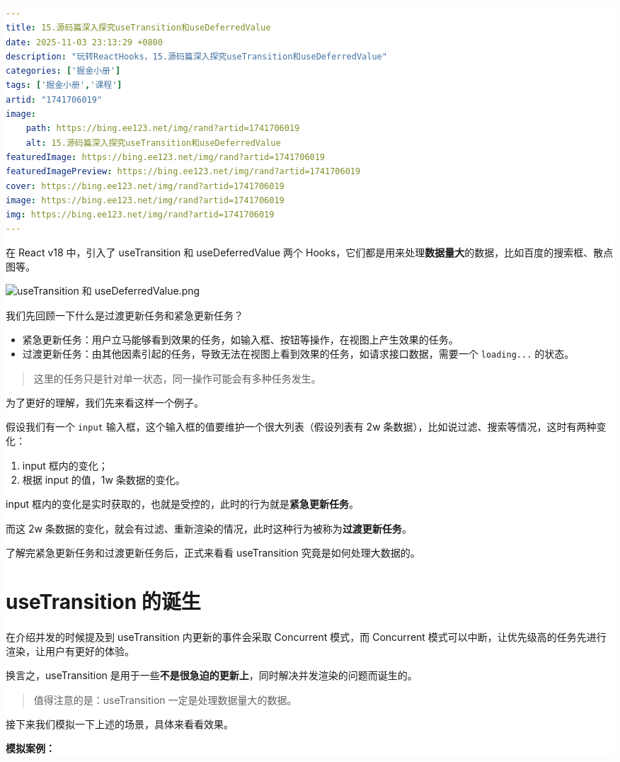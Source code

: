 ```yaml
---
title: 15.源码篇深入探究useTransition和useDeferredValue
date: 2025-11-03 23:13:29 +0800
description: "玩转ReactHooks，15.源码篇深入探究useTransition和useDeferredValue"
categories: ['掘金小册']
tags: ['掘金小册','课程']
artid: "1741706019"
image:
    path: https://bing.ee123.net/img/rand?artid=1741706019
    alt: 15.源码篇深入探究useTransition和useDeferredValue
featuredImage: https://bing.ee123.net/img/rand?artid=1741706019
featuredImagePreview: https://bing.ee123.net/img/rand?artid=1741706019
cover: https://bing.ee123.net/img/rand?artid=1741706019
image: https://bing.ee123.net/img/rand?artid=1741706019
img: https://bing.ee123.net/img/rand?artid=1741706019
---
```


在 React v18 中，引入了 useTransition 和 useDeferredValue 两个  Hooks，它们都是用来处理**数据量大**的数据，比如百度的搜索框、散点图等。

![useTransition 和  useDeferredValue.png](https://p1-juejin.byteimg.com/tos-cn-i-k3u1fbpfcp/d772e19658374698b80f5e906a41f4da~tplv-k3u1fbpfcp-watermark.image?)

我们先回顾一下什么是过渡更新任务和紧急更新任务？

*   紧急更新任务：用户立马能够看到效果的任务，如输入框、按钮等操作，在视图上产生效果的任务。
*   过渡更新任务：由其他因素引起的任务，导致无法在视图上看到效果的任务，如请求接口数据，需要一个 `loading...` 的状态。

> 这里的任务只是针对单一状态，同一操作可能会有多种任务发生。

为了更好的理解，我们先来看这样一个例子。

假设我们有一个 `input` 输入框，这个输入框的值要维护一个很大列表（假设列表有 2w 条数据），比如说过滤、搜索等情况，这时有两种变化：

1.  input 框内的变化；
2.  根据 input 的值，1w 条数据的变化。

input 框内的变化是实时获取的，也就是受控的，此时的行为就是**紧急更新任务**。

而这 2w 条数据的变化，就会有过滤、重新渲染的情况，此时这种行为被称为**过渡更新任务**。　

了解完紧急更新任务和过渡更新任务后，正式来看看 useTransition 究竟是如何处理大数据的。




# useTransition 的诞生

在介绍并发的时候提及到 useTransition 内更新的事件会采取 Concurrent 模式，而 Concurrent 模式可以中断，让优先级高的任务先进行渲染，让用户有更好的体验。

换言之，useTransition 是用于一些**不是很急迫的更新上**，同时解决并发渲染的问题而诞生的。

> 值得注意的是：useTransition 一定是处理数据量大的数据。

接下来我们模拟一下上述的场景，具体来看看效果。

**模拟案例：**
